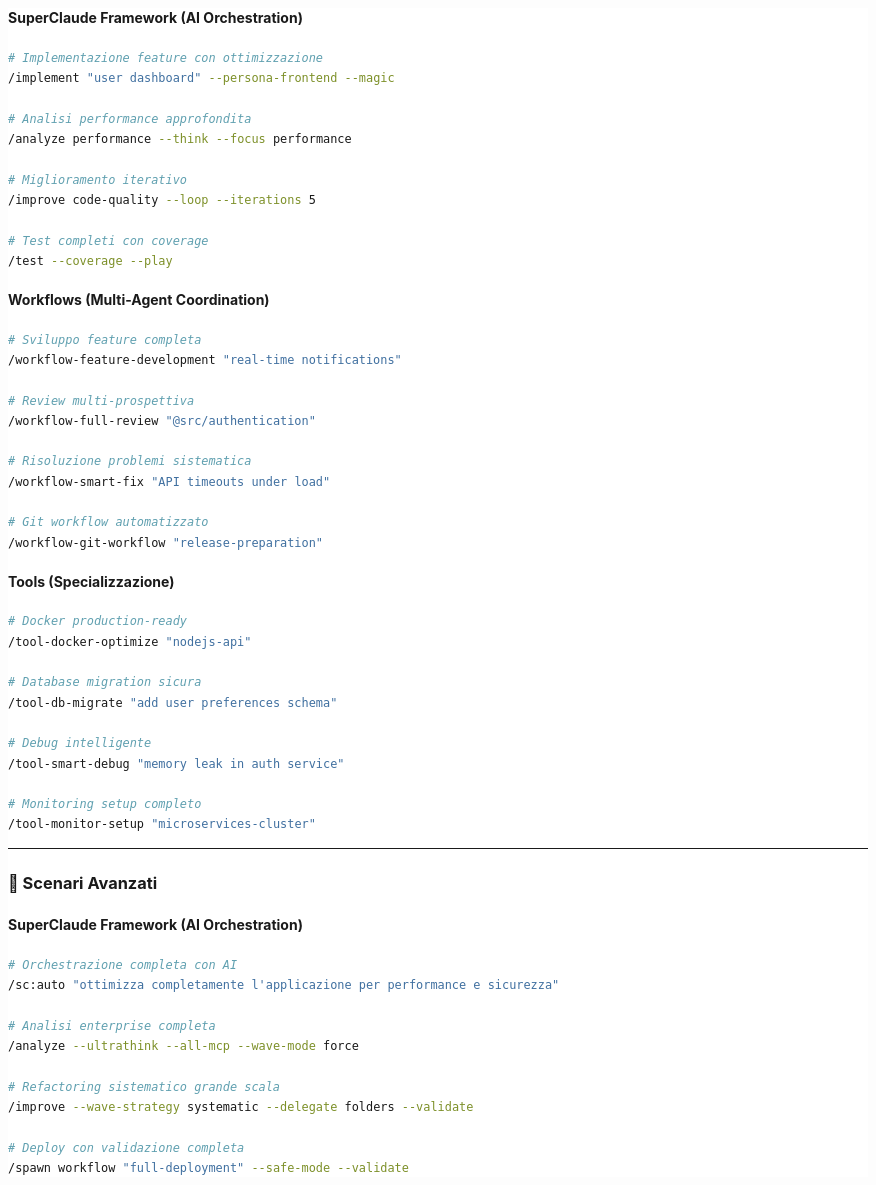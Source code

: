 #### SuperClaude Framework (AI Orchestration)
```bash
# Implementazione feature con ottimizzazione
/implement "user dashboard" --persona-frontend --magic

# Analisi performance approfondita
/analyze performance --think --focus performance

# Miglioramento iterativo
/improve code-quality --loop --iterations 5

# Test completi con coverage
/test --coverage --play
```

#### Workflows (Multi-Agent Coordination)
```bash
# Sviluppo feature completa
/workflow-feature-development "real-time notifications"

# Review multi-prospettiva
/workflow-full-review "@src/authentication"

# Risoluzione problemi sistematica
/workflow-smart-fix "API timeouts under load"

# Git workflow automatizzato
/workflow-git-workflow "release-preparation"
```

#### Tools (Specializzazione)
```bash
# Docker production-ready
/tool-docker-optimize "nodejs-api"

# Database migration sicura
/tool-db-migrate "add user preferences schema"

# Debug intelligente
/tool-smart-debug "memory leak in auth service"

# Monitoring setup completo
/tool-monitor-setup "microservices-cluster"
```

---

### 🏢 Scenari Avanzati

#### SuperClaude Framework (AI Orchestration)
```bash
# Orchestrazione completa con AI
/sc:auto "ottimizza completamente l'applicazione per performance e sicurezza"

# Analisi enterprise completa
/analyze --ultrathink --all-mcp --wave-mode force

# Refactoring sistematico grande scala
/improve --wave-strategy systematic --delegate folders --validate

# Deploy con validazione completa
/spawn workflow "full-deployment" --safe-mode --validate
```
